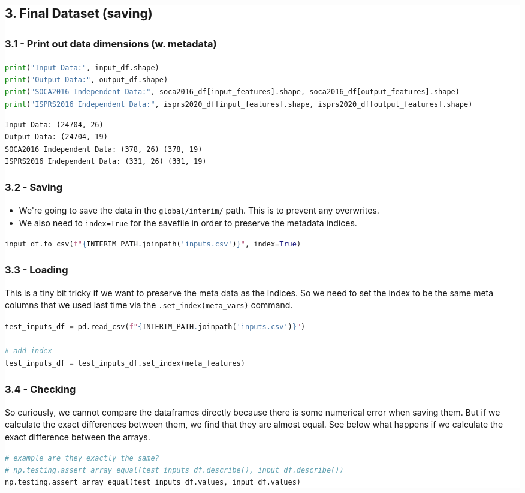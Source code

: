 
## 3. Final Dataset (saving)

### 3.1 - Print out data dimensions (w. metadata)


```python
print("Input Data:", input_df.shape)
print("Output Data:", output_df.shape)
print("SOCA2016 Independent Data:", soca2016_df[input_features].shape, soca2016_df[output_features].shape)
print("ISPRS2016 Independent Data:", isprs2020_df[input_features].shape, isprs2020_df[output_features].shape)
```

    Input Data: (24704, 26)
    Output Data: (24704, 19)
    SOCA2016 Independent Data: (378, 26) (378, 19)
    ISPRS2016 Independent Data: (331, 26) (331, 19)


### 3.2 - Saving

* We're going to save the data in the `global/interim/` path. This is to prevent any overwrites. 
* We also need to `index=True` for the savefile in order to preserve the metadata indices.


```python
input_df.to_csv(f"{INTERIM_PATH.joinpath('inputs.csv')}", index=True)
```

### 3.3 - Loading

This is a tiny bit tricky if we want to preserve the meta data as the indices. So we need to set the index to be the same meta columns that we used last time via the `.set_index(meta_vars)` command.


```python
test_inputs_df = pd.read_csv(f"{INTERIM_PATH.joinpath('inputs.csv')}")

# add index
test_inputs_df = test_inputs_df.set_index(meta_features)
```

### 3.4 - Checking

So curiously, we cannot compare the dataframes directly because there is some numerical error when saving them. But if we calculate the exact differences between them, we find that they are almost equal. See below what happens if we calculate the exact difference between the arrays.


```python
# example are they exactly the same?
# np.testing.assert_array_equal(test_inputs_df.describe(), input_df.describe())
np.testing.assert_array_equal(test_inputs_df.values, input_df.values)
```
